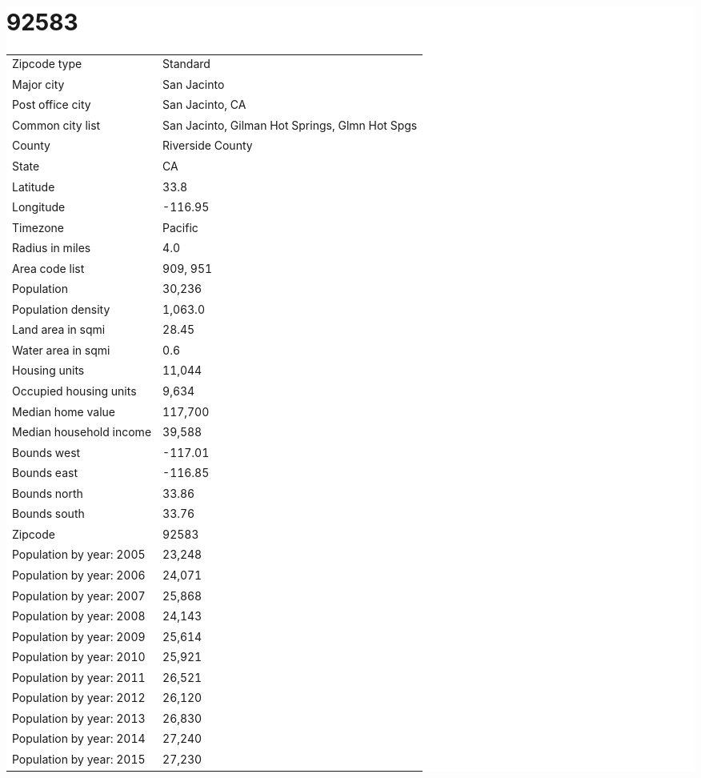 92583
=====
|||
|--|--|
|Zipcode type|Standard|
|Major city|San Jacinto|
|Post office city|San Jacinto, CA|
|Common city list|San Jacinto, Gilman Hot Springs, Glmn Hot Spgs|
|County|Riverside County|
|State|CA|
|Latitude|33.8|
|Longitude|-116.95|
|Timezone|Pacific|
|Radius in miles|4.0|
|Area code list|909, 951|
|Population|30,236|
|Population density|1,063.0|
|Land area in sqmi|28.45|
|Water area in sqmi|0.6|
|Housing units|11,044|
|Occupied housing units|9,634|
|Median home value|117,700|
|Median household income|39,588|
|Bounds west|-117.01|
|Bounds east|-116.85|
|Bounds north|33.86|
|Bounds south|33.76|
|Zipcode|92583|
|Population by year: 2005|23,248|
|Population by year: 2006|24,071|
|Population by year: 2007|25,868|
|Population by year: 2008|24,143|
|Population by year: 2009|25,614|
|Population by year: 2010|25,921|
|Population by year: 2011|26,521|
|Population by year: 2012|26,120|
|Population by year: 2013|26,830|
|Population by year: 2014|27,240|
|Population by year: 2015|27,230|